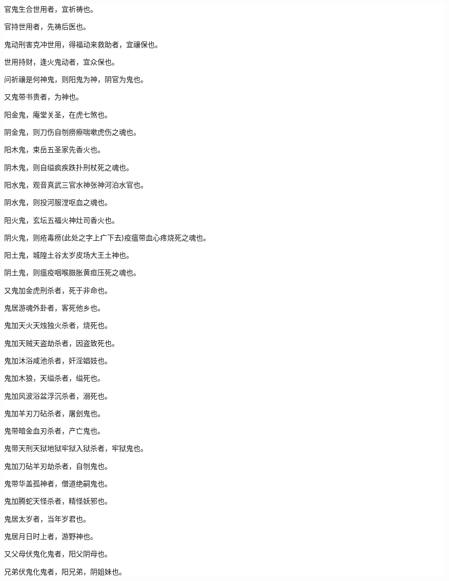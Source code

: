 官鬼生合世用者，宜祈祷也。

官持世用者，先祷后医也。

鬼动刑害克冲世用，得福动来救助者，宜禳保也。

世用持财，逢火鬼动者，宜众保也。

问祈禳是何神鬼，则阳鬼为神，阴官为鬼也。

又鬼带书贵者，为神也。

阳金鬼，庵堂关圣，在虎七煞也。

阴金鬼，则刀伤自刎痨瘵喘嗽虎伤之魂也。

阳木鬼，束岳五圣家先香火也。

阴木鬼，则自缢疯疾跌扑刑杖死之魂也。

阳水鬼，观音真武三官水神张神河泊水官也。

阴水鬼，则投河服漟呕血之魂也。

阳火鬼，玄坛五福火神灶司香火也。

阴火鬼，则疮毒痨(此处之字上疒下去)疫瘟带血心疼烧死之魂也。

阳土鬼，城隍土谷太岁皮场大王土神也。

阴土鬼，则瘟疫咽喉臌胀黄疸压死之魂也。

又鬼加金虎刑杀者，死于非命也。

鬼居游魂外卦者，客死他乡也。

鬼加天火天烛独火杀者，烧死也。

鬼加天贼天盗劫杀者，因盗致死也。

鬼加沐浴咸池杀者，奸淫娼妓也。

鬼加木狼，天缢杀者，缢死也。

鬼加风波浴盆浮沉杀者，溺死也。

鬼加羊刃刀砧杀者，屠刽鬼也。

鬼带暗金血刃杀者，产亡鬼也。

鬼带天刑天狱地狱牢狱入狱杀者，牢狱鬼也。

鬼加刀砧羊刃劫杀者，自刎鬼也。

鬼带华盖孤神者，僧道绝嗣鬼也。

鬼加腾蛇天怪杀者，精怪妖邪也。

鬼居太岁者，当年岁君也。

鬼居月日时上者，游野神也。

又父母伏鬼化鬼者，阳父阴母也。

兄弟伏鬼化鬼者，阳兄弟，阴姐妹也。
